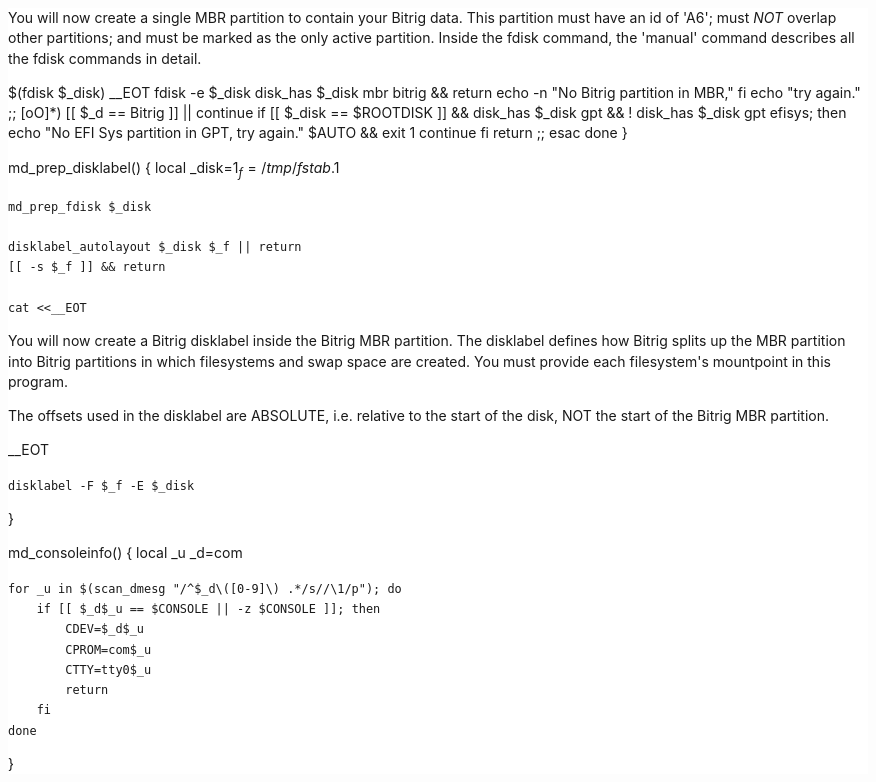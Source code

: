 You will now create a single MBR partition to contain your Bitrig data. This
partition must have an id of 'A6'; must *NOT* overlap other partitions; and
must be marked as the only active partition.  Inside the fdisk command, the
'manual' command describes all the fdisk commands in detail.

$(fdisk $_disk)
__EOT
				fdisk -e $_disk
				disk_has $_disk mbr bitrig && return
				echo -n "No Bitrig partition in MBR,"
			fi
			echo "try again." ;;
		[oO]*)
			[[ $_d == Bitrig ]] || continue
			if [[ $_disk == $ROOTDISK ]] && disk_has $_disk gpt &&
				! disk_has $_disk gpt efisys; then
				echo "No EFI Sys partition in GPT, try again."
				$AUTO && exit 1
				continue
			fi
			return ;;
		esac
	done
}

md_prep_disklabel() {
	local _disk=$1 _f=/tmp/fstab.$1

	md_prep_fdisk $_disk

	disklabel_autolayout $_disk $_f || return
	[[ -s $_f ]] && return

	cat <<__EOT

You will now create a Bitrig disklabel inside the Bitrig MBR
partition. The disklabel defines how Bitrig splits up the MBR partition
into Bitrig partitions in which filesystems and swap space are created.
You must provide each filesystem's mountpoint in this program.

The offsets used in the disklabel are ABSOLUTE, i.e. relative to the
start of the disk, NOT the start of the Bitrig MBR partition.

__EOT

	disklabel -F $_f -E $_disk
}

md_consoleinfo() {
	local _u _d=com

	for _u in $(scan_dmesg "/^$_d\([0-9]\) .*/s//\1/p"); do
		if [[ $_d$_u == $CONSOLE || -z $CONSOLE ]]; then
			CDEV=$_d$_u
			CPROM=com$_u
			CTTY=tty0$_u
			return
		fi
	done
}
